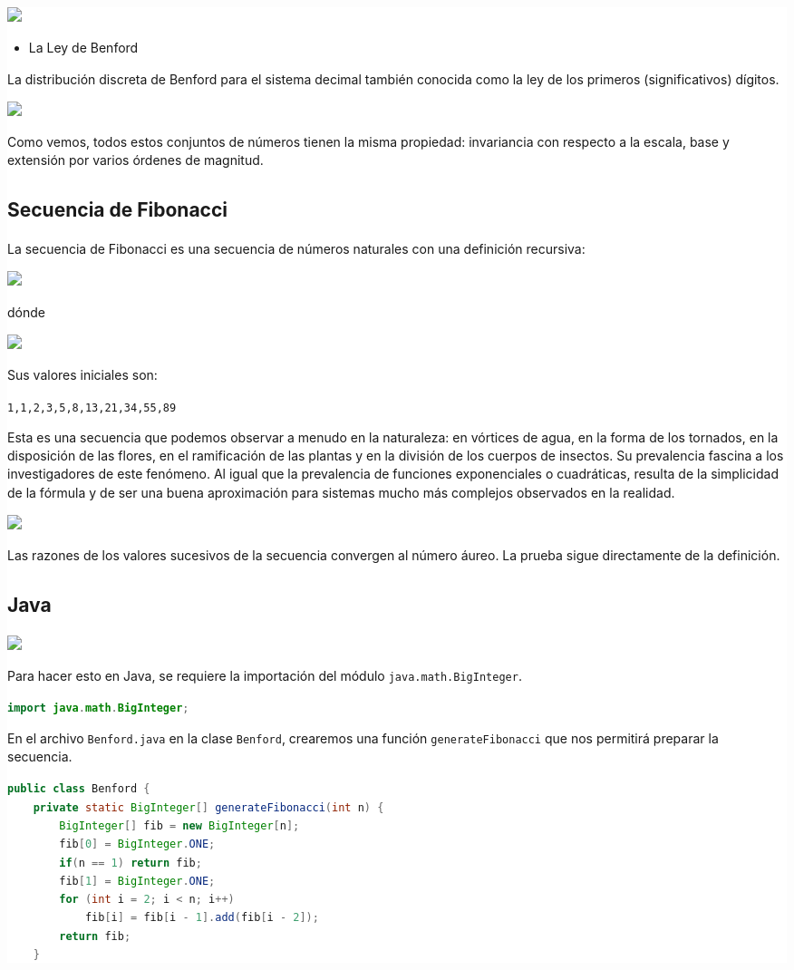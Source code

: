 ![](http://localhost:8484/72722365-4efd-4357-b0d2-40420d2480cb.avif)

* La Ley de Benford

La distribución discreta de Benford para el sistema decimal también conocida como la ley de los primeros (significativos) dígitos.

![](http://localhost:8484/65baa70d-2665-4c67-bd0f-9cf9f36198a9.avif)

Como vemos, todos estos conjuntos de números tienen la misma propiedad: invariancia con respecto a la escala, base y extensión por varios órdenes de magnitud.

## Secuencia de Fibonacci

La secuencia de Fibonacci es una secuencia de números naturales con una definición recursiva:

![](http://localhost:8484/4d2011f5-ed80-4f02-a5b2-fe27c37e26cf.avif)

dónde

![](http://localhost:8484/cd6431d2-5e38-4471-b87d-ad3102177679.avif)

Sus valores iniciales son:

```
1,1,2,3,5,8,13,21,34,55,89
```

Esta es una secuencia que podemos observar a menudo en la naturaleza: en vórtices de agua, en la forma de los tornados, en la disposición de las flores, en el ramificación de las plantas y en la división de los cuerpos de insectos. Su prevalencia fascina a los investigadores de este fenómeno. Al igual que la prevalencia de funciones exponenciales o cuadráticas, resulta de la simplicidad de la fórmula y de ser una buena aproximación para sistemas mucho más complejos observados en la realidad.

![](http://localhost:8484/f51dc67a-f506-447c-b141-cc74bd7c3f4c.avif)

Las razones de los valores sucesivos de la secuencia convergen al número áureo. La prueba sigue directamente de la definición.

## Java

![](http://localhost:8484/de07baa3-4ca2-4e9d-87fa-394f7e757a5c.avif)

Para hacer esto en Java, se requiere la importación del módulo `java.math.BigInteger`.

```java
import java.math.BigInteger;
```

En el archivo `Benford.java` en la clase `Benford`, crearemos una función `generateFibonacci` que nos permitirá preparar la secuencia.

```java
public class Benford {
    private static BigInteger[] generateFibonacci(int n) {
        BigInteger[] fib = new BigInteger[n];
        fib[0] = BigInteger.ONE;
        if(n == 1) return fib;
        fib[1] = BigInteger.ONE;
        for (int i = 2; i < n; i++)
            fib[i] = fib[i - 1].add(fib[i - 2]);
        return fib;
    }
```
